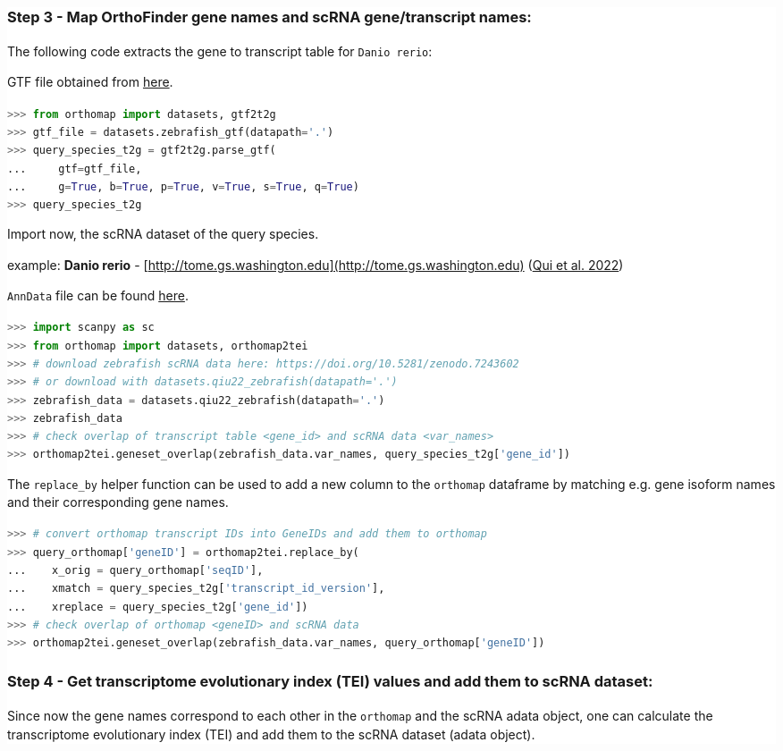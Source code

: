 ### Step 3 - Map OrthoFinder gene names and scRNA gene/transcript names:

The following code extracts the gene to transcript table for `Danio rerio`:

GTF file obtained from [here](https://ftp.ensembl.org/pub/release-105/gtf/danio_rerio/Danio_rerio.GRCz11.105.gtf.gz).

```python
>>> from orthomap import datasets, gtf2t2g
>>> gtf_file = datasets.zebrafish_gtf(datapath='.')
>>> query_species_t2g = gtf2t2g.parse_gtf(
...     gtf=gtf_file,
...     g=True, b=True, p=True, v=True, s=True, q=True)
>>> query_species_t2g
```

Import now, the scRNA dataset of the query species.

example: **Danio rerio** - [http://tome.gs.washington.edu](http://tome.gs.washington.edu)
([Qui et al. 2022](https://www.nature.com/articles/s41588-022-01018-x))

`AnnData` file can be found [here](https://doi.org/10.5281/zenodo.7243602).

```python
>>> import scanpy as sc
>>> from orthomap import datasets, orthomap2tei
>>> # download zebrafish scRNA data here: https://doi.org/10.5281/zenodo.7243602
>>> # or download with datasets.qiu22_zebrafish(datapath='.')
>>> zebrafish_data = datasets.qiu22_zebrafish(datapath='.')
>>> zebrafish_data
>>> # check overlap of transcript table <gene_id> and scRNA data <var_names>
>>> orthomap2tei.geneset_overlap(zebrafish_data.var_names, query_species_t2g['gene_id'])
```

The `replace_by` helper function can be used to add a new column to the `orthomap` dataframe by matching e.g.
gene isoform names and their corresponding gene names.

```python
>>> # convert orthomap transcript IDs into GeneIDs and add them to orthomap
>>> query_orthomap['geneID'] = orthomap2tei.replace_by(
...    x_orig = query_orthomap['seqID'],
...    xmatch = query_species_t2g['transcript_id_version'],
...    xreplace = query_species_t2g['gene_id'])
>>> # check overlap of orthomap <geneID> and scRNA data
>>> orthomap2tei.geneset_overlap(zebrafish_data.var_names, query_orthomap['geneID'])
```

### Step 4 - Get transcriptome evolutionary index (TEI) values and add them to scRNA dataset:

Since now the gene names correspond to each other in the `orthomap` and the scRNA adata object,
one can calculate the transcriptome evolutionary index (TEI) and add them to the scRNA dataset (adata object).
